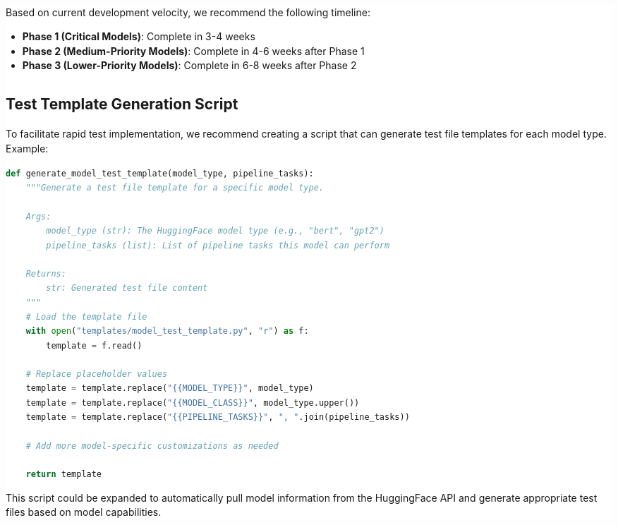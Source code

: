 Based on current development velocity, we recommend the following timeline:

- **Phase 1 (Critical Models)**: Complete in 3-4 weeks
- **Phase 2 (Medium-Priority Models)**: Complete in 4-6 weeks after Phase 1
- **Phase 3 (Lower-Priority Models)**: Complete in 6-8 weeks after Phase 2

## Test Template Generation Script

To facilitate rapid test implementation, we recommend creating a script that can generate test file templates for each model type. Example:

```python
def generate_model_test_template(model_type, pipeline_tasks):
    """Generate a test file template for a specific model type.
    
    Args:
        model_type (str): The HuggingFace model type (e.g., "bert", "gpt2")
        pipeline_tasks (list): List of pipeline tasks this model can perform
    
    Returns:
        str: Generated test file content
    """
    # Load the template file
    with open("templates/model_test_template.py", "r") as f:
        template = f.read()
    
    # Replace placeholder values
    template = template.replace("{{MODEL_TYPE}}", model_type)
    template = template.replace("{{MODEL_CLASS}}", model_type.upper())
    template = template.replace("{{PIPELINE_TASKS}}", ", ".join(pipeline_tasks))
    
    # Add more model-specific customizations as needed
    
    return template
```

This script could be expanded to automatically pull model information from the HuggingFace API and generate appropriate test files based on model capabilities.